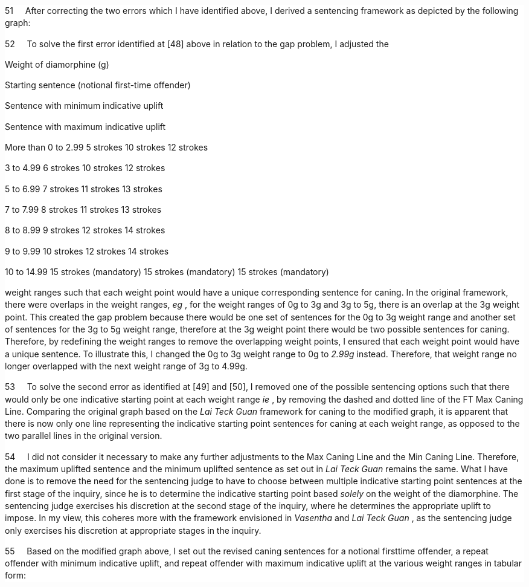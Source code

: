 51     After correcting the two errors which I have identified above, I derived a sentencing framework as depicted by the following graph: 

52     To solve the first error identified at [48] above in relation to the gap problem, I adjusted the 


 Weight of diamorphine (g) 

 Starting sentence (notional first-time offender) 

 Sentence with minimum indicative uplift 

 Sentence with maximum indicative uplift 

 More than 0 to 2.99 5 strokes 10 strokes 12 strokes 

 3 to 4.99 6 strokes 10 strokes 12 strokes 

 5 to 6.99 7 strokes 11 strokes 13 strokes 

 7 to 7.99 8 strokes 11 strokes 13 strokes 

 8 to 8.99 9 strokes 12 strokes 14 strokes 

 9 to 9.99 10 strokes 12 strokes 14 strokes 

 10 to 14.99 15 strokes (mandatory) 15 strokes (mandatory) 15 strokes (mandatory) 

weight ranges such that each weight point would have a unique corresponding sentence for caning. In the original framework, there were overlaps in the weight ranges, _eg_ , for the weight ranges of 0g to 3g and 3g to 5g, there is an overlap at the 3g weight point. This created the gap problem because there would be one set of sentences for the 0g to 3g weight range and another set of sentences for the 3g to 5g weight range, therefore at the 3g weight point there would be two possible sentences for caning. Therefore, by redefining the weight ranges to remove the overlapping weight points, I ensured that each weight point would have a unique sentence. To illustrate this, I changed the 0g to 3g weight range to 0g to _2.99g_ instead. Therefore, that weight range no longer overlapped with the next weight range of 3g to 4.99g. 

53     To solve the second error as identified at [49] and [50], I removed one of the possible sentencing options such that there would only be one indicative starting point at each weight range _ie_ , by removing the dashed and dotted line of the FT Max Caning Line. Comparing the original graph based on the _Lai Teck Guan_ framework for caning to the modified graph, it is apparent that there is now only one line representing the indicative starting point sentences for caning at each weight range, as opposed to the two parallel lines in the original version. 

54     I did not consider it necessary to make any further adjustments to the Max Caning Line and the Min Caning Line. Therefore, the maximum uplifted sentence and the minimum uplifted sentence as set out in _Lai Teck Guan_ remains the same. What I have done is to remove the need for the sentencing judge to have to choose between multiple indicative starting point sentences at the first stage of the inquiry, since he is to determine the indicative starting point based _solely_ on the weight of the diamorphine. The sentencing judge exercises his discretion at the second stage of the inquiry, where he determines the appropriate uplift to impose. In my view, this coheres more with the framework envisioned in _Vasentha_ and _Lai Teck Guan_ , as the sentencing judge only exercises his discretion at appropriate stages in the inquiry. 

55     Based on the modified graph above, I set out the revised caning sentences for a notional firsttime offender, a repeat offender with minimum indicative uplift, and repeat offender with maximum indicative uplift at the various weight ranges in tabular form: 
